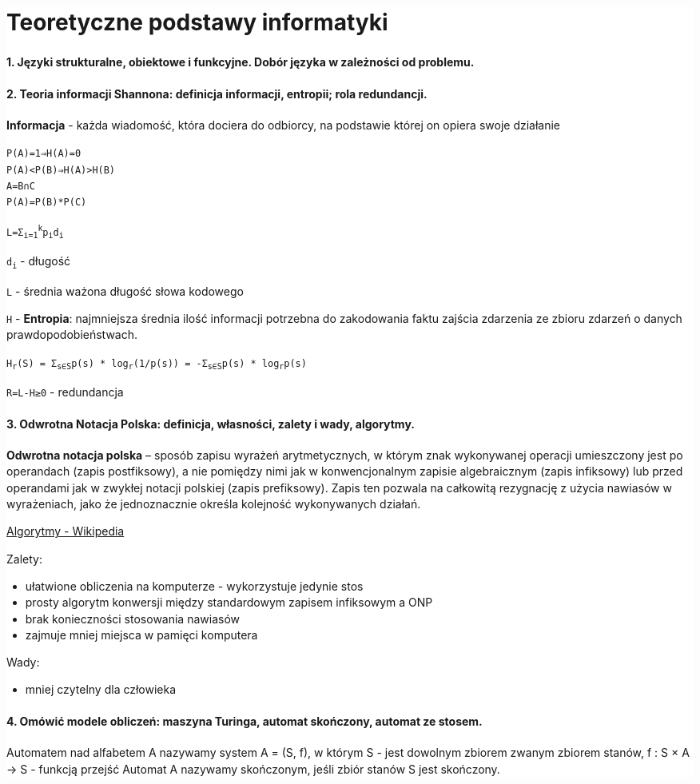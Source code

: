 # Teoretyczne podstawy informatyki
#### 1. Języki strukturalne, obiektowe i funkcyjne. Dobór języka w zależności od problemu.
	
#### 2. Teoria informacji Shannona: definicja informacji, entropii; rola redundancji.
**Informacja** - każda wiadomość, która dociera do odbiorcy, na podstawie której on opiera swoje działanie

```
P(A)=1⇒H(A)=0
P(A)<P(B)⇒H(A)>H(B)
A=B∩C
P(A)=P(B)*P(C)
```

`L=Σ`<sub>`i=1`</sub><sup>`k`</sup>`p`<sub>`i`</sub>`d`<sub>`i`</sub>

`d`<sub>`i`</sub> - długość

`L` - średnia ważona długość słowa kodowego

`H` - **Entropia**: najmniejsza średnia ilość informacji potrzebna do zakodowania faktu zajścia zdarzenia ze zbioru zdarzeń o danych prawdopodobieństwach.

`H`<sub>`r`</sub>`(S) = Σ`<sub>`s∈S`</sub>`p(s) * log`<sub>`r`</sub>`(1/p(s)) = -Σ`<sub>`s∈S`</sub>`p(s) * log`<sub>`r`</sub>`p(s)`

`R=L-H≥0` - redundancja

#### 3. Odwrotna Notacja Polska: definicja, własności, zalety i wady, algorytmy.
**Odwrotna notacja polska** – sposób zapisu wyrażeń arytmetycznych, w którym znak wykonywanej operacji umieszczony jest po operandach (zapis postfiksowy), a nie pomiędzy nimi jak w konwencjonalnym zapisie algebraicznym (zapis infiksowy) lub przed operandami jak w zwykłej notacji polskiej (zapis prefiksowy). Zapis ten pozwala na całkowitą rezygnację z użycia nawiasów w wyrażeniach, jako że jednoznacznie określa kolejność wykonywanych działań.

[Algorytmy - Wikipedia](https://pl.wikipedia.org/wiki/Odwrotna_notacja_polska)

Zalety:
- ułatwione obliczenia na komputerze - wykorzystuje jedynie stos
- prosty algorytm konwersji między standardowym zapisem infiksowym a ONP
- brak konieczności stosowania nawiasów
- zajmuje mniej miejsca w pamięci komputera

Wady:
- mniej czytelny dla człowieka

#### 4. Omówić modele obliczeń: maszyna Turinga, automat skończony, automat ze stosem.
Automatem nad alfabetem A nazywamy system A = (S, f), w którym
S - jest dowolnym zbiorem zwanym zbiorem stanów,
f : S × A → S - funkcją przejść
	Automat A nazywamy skończonym, jeśli zbiór stanów S jest skończony.
